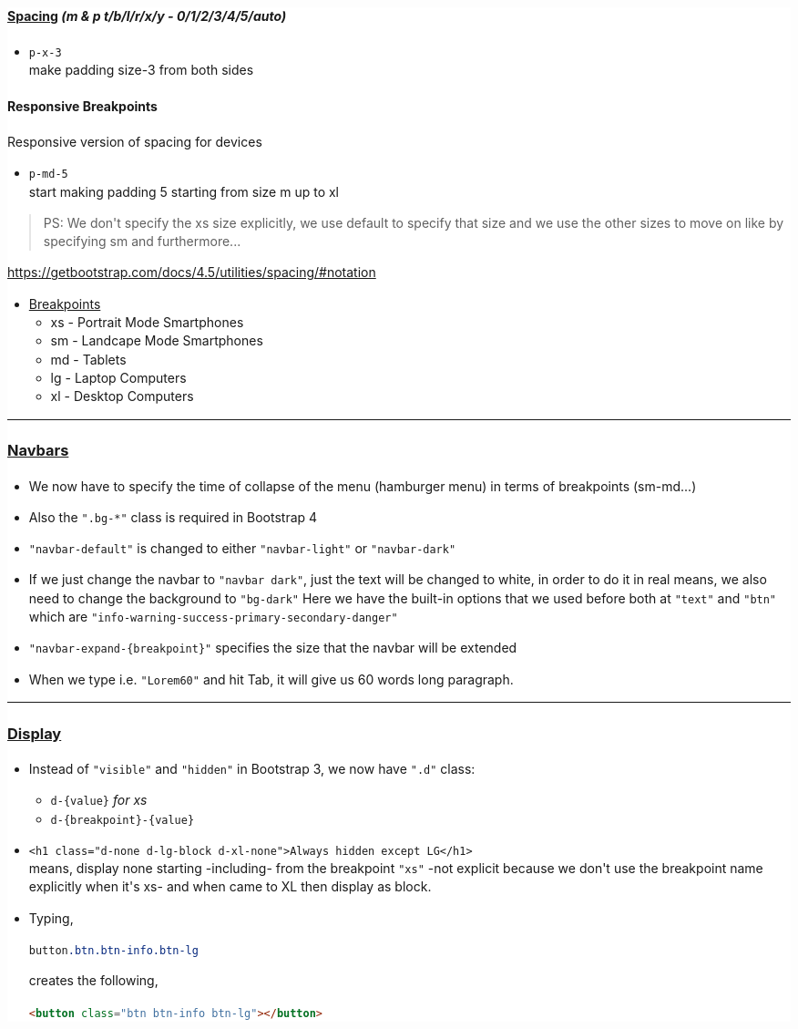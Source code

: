 #### [Spacing](https://getbootstrap.com/docs/4.5/utilities/spacing/) *(m & p   t/b/l/r/x/y - 0/1/2/3/4/5/auto)*
- `p-x-3`  
make padding size-3 from both sides
  
#### Responsive Breakpoints
Responsive version of spacing for devices  
- `p-md-5`  
start making padding 5 starting from size m up to xl
  
> PS: We don't specify the xs size explicitly, we use default to specify that size and we use the other sizes to move on like by specifying sm and furthermore...

  https://getbootstrap.com/docs/4.5/utilities/spacing/#notation

- [Breakpoints](https://getbootstrap.com/docs/4.5/layout/overview/#responsive-breakpoints)
  - xs - Portrait Mode Smartphones
  - sm - Landcape Mode Smartphones
  - md - Tablets
  - lg - Laptop Computers
  - xl - Desktop Computers
***

### [Navbars](https://getbootstrap.com/docs/4.5/components/navbar/)
- We now have to specify the time of collapse of the menu (hamburger menu) in terms of breakpoints (sm-md...)
- Also the `".bg-*"` class is required in Bootstrap 4
- `"navbar-default"` is changed to either `"navbar-light"` or `"navbar-dark"`
- If we just change the navbar to `"navbar dark"`, just the text will be changed to white, in order to do it in real means, we also need to change the background to `"bg-dark"` Here we have the built-in options that we used before both at `"text"` and `"btn"` which are `"info-warning-success-primary-secondary-danger"`
- `"navbar-expand-{breakpoint}"` specifies the size that the navbar will be extended

- When we type i.e. `"Lorem60"` and hit Tab, it will give us 60 words long paragraph.
***

### [Display](https://getbootstrap.com/docs/4.5/utilities/display/)
- Instead of `"visible"` and `"hidden"` in Bootstrap 3, we now have `".d"` class:
  - `d-{value}` *for xs*
  - `d-{breakpoint}-{value}`
- `<h1 class="d-none d-lg-block d-xl-none">Always hidden except LG</h1>`   
means, display none starting -including- from the breakpoint `"xs"` -not explicit because we don't use the breakpoint name explicitly when it's xs- and when came to XL then display as block.

- Typing,
  ```css
  button.btn.btn-info.btn-lg
  ```
  creates the following,
  ```html
  <button class="btn btn-info btn-lg"></button>
  ```
